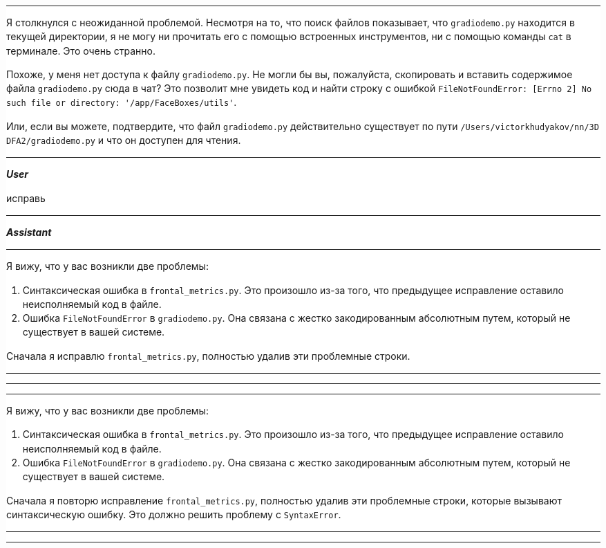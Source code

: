 


---

Я столкнулся с неожиданной проблемой. Несмотря на то, что поиск файлов показывает, что `gradiodemo.py` находится в текущей директории, я не могу ни прочитать его с помощью встроенных инструментов, ни с помощью команды `cat` в терминале. Это очень странно.

Похоже, у меня нет доступа к файлу `gradiodemo.py`. Не могли бы вы, пожалуйста, скопировать и вставить содержимое файла `gradiodemo.py` сюда в чат? Это позволит мне увидеть код и найти строку с ошибкой `FileNotFoundError: [Errno 2] No such file or directory: '/app/FaceBoxes/utils'`.

Или, если вы можете, подтвердите, что файл `gradiodemo.py` действительно существует по пути `/Users/victorkhudyakov/nn/3DDFA2/gradiodemo.py` и что он доступен для чтения.

---

_**User**_

исправь

---

_**Assistant**_



---

Я вижу, что у вас возникли две проблемы:
1.  Синтаксическая ошибка в `frontal_metrics.py`. Это произошло из-за того, что предыдущее исправление оставило неисполняемый код в файле.
2.  Ошибка `FileNotFoundError` в `gradiodemo.py`. Она связана с жестко закодированным абсолютным путем, который не существует в вашей системе.

Сначала я исправлю `frontal_metrics.py`, полностью удалив эти проблемные строки.

---



---



---

Я вижу, что у вас возникли две проблемы:
1.  Синтаксическая ошибка в `frontal_metrics.py`. Это произошло из-за того, что предыдущее исправление оставило неисполняемый код в файле.
2.  Ошибка `FileNotFoundError` в `gradiodemo.py`. Она связана с жестко закодированным абсолютным путем, который не существует в вашей системе.

Сначала я повторю исправление `frontal_metrics.py`, полностью удалив эти проблемные строки, которые вызывают синтаксическую ошибку. Это должно решить проблему с `SyntaxError`.

---



---
